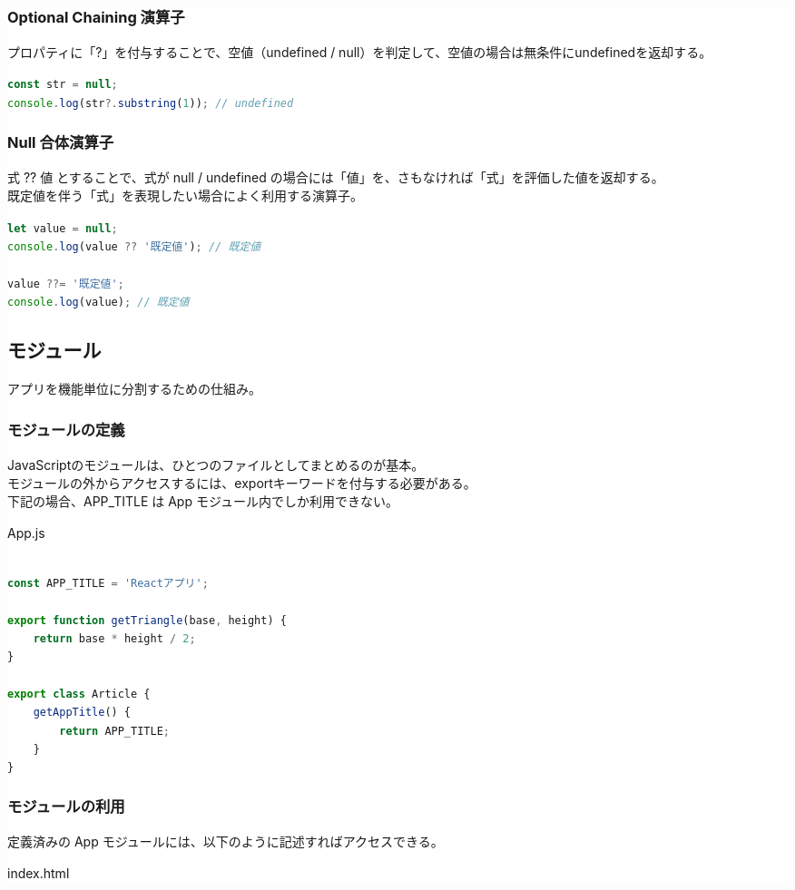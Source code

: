 ### Optional Chaining 演算子

プロパティに「?」を付与することで、空値（undefined / null）を判定して、空値の場合は無条件にundefinedを返却する。

```javascript
const str = null;
console.log(str?.substring(1)); // undefined
```

### Null 合体演算子

式 ?? 値 とすることで、式が null / undefined の場合には「値」を、さもなければ「式」を評価した値を返却する。  
既定値を伴う「式」を表現したい場合によく利用する演算子。

```javascript
let value = null;
console.log(value ?? '既定値'); // 既定値

value ??= '既定値';
console.log(value); // 既定値
```

## モジュール

アプリを機能単位に分割するための仕組み。

### モジュールの定義

JavaScriptのモジュールは、ひとつのファイルとしてまとめるのが基本。  
モジュールの外からアクセスするには、exportキーワードを付与する必要がある。  
下記の場合、APP_TITLE は App モジュール内でしか利用できない。

App.js

```javascript

const APP_TITLE = 'Reactアプリ';

export function getTriangle(base, height) {
    return base * height / 2;
}

export class Article {
    getAppTitle() {
        return APP_TITLE;
    }
}
```

### モジュールの利用

定義済みの App モジュールには、以下のように記述すればアクセスできる。

index.html
